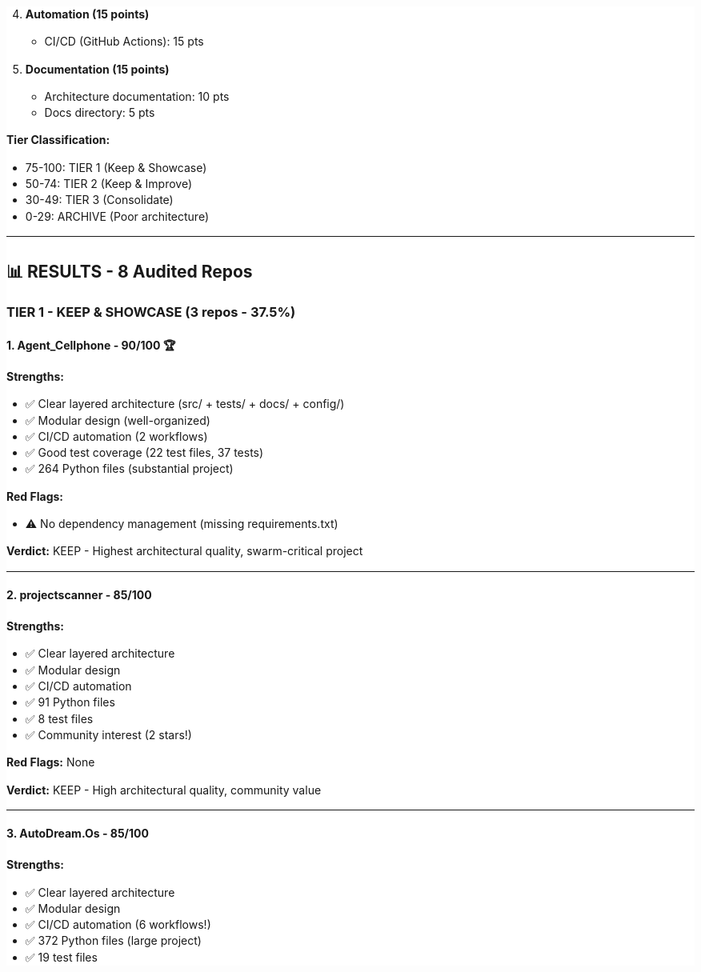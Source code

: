 4. **Automation (15 points)**
   - CI/CD (GitHub Actions): 15 pts

5. **Documentation (15 points)**
   - Architecture documentation: 10 pts
   - Docs directory: 5 pts

**Tier Classification:**
- 75-100: TIER 1 (Keep & Showcase)
- 50-74: TIER 2 (Keep & Improve)
- 30-49: TIER 3 (Consolidate)
- 0-29: ARCHIVE (Poor architecture)

---

## 📊 **RESULTS - 8 Audited Repos**

### **TIER 1 - KEEP & SHOWCASE (3 repos - 37.5%)**

#### **1. Agent_Cellphone - 90/100 🏆**

**Strengths:**
- ✅ Clear layered architecture (src/ + tests/ + docs/ + config/)
- ✅ Modular design (well-organized)
- ✅ CI/CD automation (2 workflows)
- ✅ Good test coverage (22 test files, 37 tests)
- ✅ 264 Python files (substantial project)

**Red Flags:**
- ⚠️ No dependency management (missing requirements.txt)

**Verdict:** KEEP - Highest architectural quality, swarm-critical project

---

#### **2. projectscanner - 85/100**

**Strengths:**
- ✅ Clear layered architecture
- ✅ Modular design
- ✅ CI/CD automation
- ✅ 91 Python files
- ✅ 8 test files
- ✅ Community interest (2 stars!)

**Red Flags:** None

**Verdict:** KEEP - High architectural quality, community value

---

#### **3. AutoDream.Os - 85/100**

**Strengths:**
- ✅ Clear layered architecture
- ✅ Modular design
- ✅ CI/CD automation (6 workflows!)
- ✅ 372 Python files (large project)
- ✅ 19 test files

